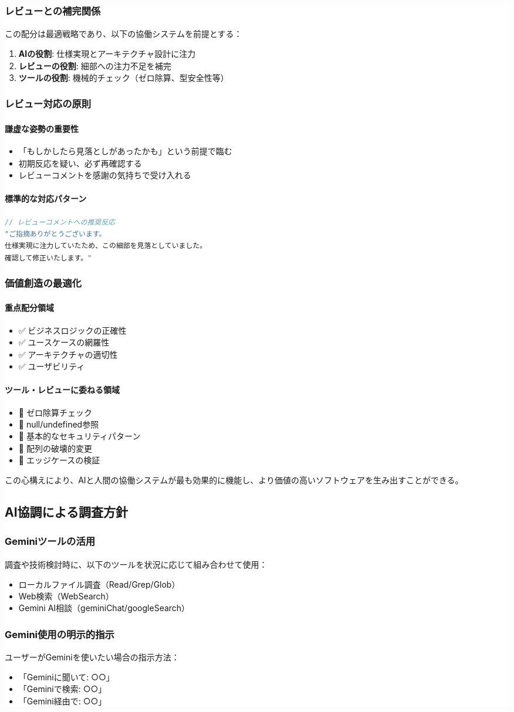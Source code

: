 ### レビューとの補完関係

この配分は最適戦略であり、以下の協働システムを前提とする：

1. **AIの役割**: 仕様実現とアーキテクチャ設計に注力
2. **レビューの役割**: 細部への注力不足を補完
3. **ツールの役割**: 機械的チェック（ゼロ除算、型安全性等）

### レビュー対応の原則

#### 謙虚な姿勢の重要性
- 「もしかしたら見落としがあったかも」という前提で臨む
- 初期反応を疑い、必ず再確認する
- レビューコメントを感謝の気持ちで受け入れる

#### 標準的な対応パターン
```typescript
// レビューコメントへの推奨反応
"ご指摘ありがとうございます。
仕様実現に注力していたため、この細部を見落としていました。
確認して修正いたします。"
```

### 価値創造の最適化

#### 重点配分領域
- ✅ ビジネスロジックの正確性
- ✅ ユースケースの網羅性
- ✅ アーキテクチャの適切性
- ✅ ユーザビリティ

#### ツール・レビューに委ねる領域
- 🤖 ゼロ除算チェック
- 🤖 null/undefined参照
- 🤖 基本的なセキュリティパターン
- 👥 配列の破壊的変更
- 👥 エッジケースの検証

この心構えにより、AIと人間の協働システムが最も効果的に機能し、より価値の高いソフトウェアを生み出すことができる。

## AI協調による調査方針

### Geminiツールの活用
調査や技術検討時に、以下のツールを状況に応じて組み合わせて使用：
- ローカルファイル調査（Read/Grep/Glob）
- Web検索（WebSearch）
- Gemini AI相談（geminiChat/googleSearch）

### Gemini使用の明示的指示
ユーザーがGeminiを使いたい場合の指示方法：
- 「Geminiに聞いて: ○○」
- 「Geminiで検索: ○○」
- 「Gemini経由で: ○○」
